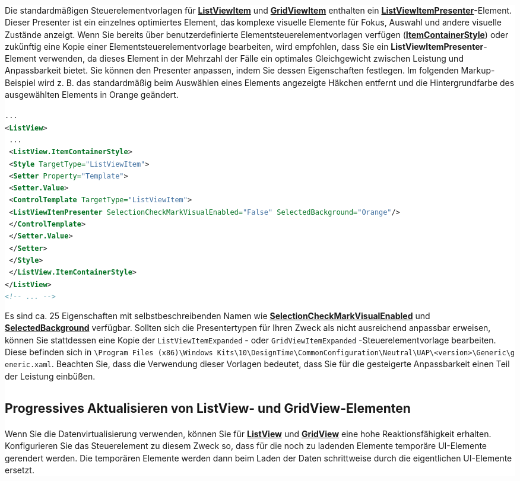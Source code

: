 Die standardmäßigen Steuerelementvorlagen für [**ListViewItem**](https://docs.microsoft.com/uwp/api/windows.ui.xaml.controls.listviewitem) und [**GridViewItem**](https://docs.microsoft.com/uwp/api/windows.ui.xaml.controls.gridviewitem) enthalten ein [**ListViewItemPresenter**](https://docs.microsoft.com/uwp/api/Windows.UI.Xaml.Controls.Primitives.ListViewItemPresenter)-Element. Dieser Presenter ist ein einzelnes optimiertes Element, das komplexe visuelle Elemente für Fokus, Auswahl und andere visuelle Zustände anzeigt. Wenn Sie bereits über benutzerdefinierte Elementsteuerelementvorlagen verfügen ([**ItemContainerStyle**](https://docs.microsoft.com/uwp/api/windows.ui.xaml.controls.itemscontrol.itemcontainerstyle)) oder zukünftig eine Kopie einer Elementsteuerelementvorlage bearbeiten, wird empfohlen, dass Sie ein **ListViewItemPresenter**-Element verwenden, da dieses Element in der Mehrzahl der Fälle ein optimales Gleichgewicht zwischen Leistung und Anpassbarkeit bietet. Sie können den Presenter anpassen, indem Sie dessen Eigenschaften festlegen. Im folgenden Markup-Beispiel wird z. B. das standardmäßig beim Auswählen eines Elements angezeigte Häkchen entfernt und die Hintergrundfarbe des ausgewählten Elements in Orange geändert.

```xml
...
<ListView>
 ...
 <ListView.ItemContainerStyle>
 <Style TargetType="ListViewItem">
 <Setter Property="Template">
 <Setter.Value>
 <ControlTemplate TargetType="ListViewItem">
 <ListViewItemPresenter SelectionCheckMarkVisualEnabled="False" SelectedBackground="Orange"/>
 </ControlTemplate>
 </Setter.Value>
 </Setter>
 </Style>
 </ListView.ItemContainerStyle>
</ListView>
<!-- ... -->
```

Es sind ca. 25 Eigenschaften mit selbstbeschreibenden Namen wie [**SelectionCheckMarkVisualEnabled**](https://docs.microsoft.com/uwp/api/windows.ui.xaml.controls.primitives.listviewitempresenter.selectioncheckmarkvisualenabled) und [**SelectedBackground**](https://docs.microsoft.com/uwp/api/windows.ui.xaml.controls.primitives.listviewitempresenter.selectedbackground) verfügbar. Sollten sich die Presentertypen für Ihren Zweck als nicht ausreichend anpassbar erweisen, können Sie stattdessen eine Kopie der `ListViewItemExpanded` - oder `GridViewItemExpanded` -Steuerelementvorlage bearbeiten. Diese befinden sich in `\Program Files (x86)\Windows Kits\10\DesignTime\CommonConfiguration\Neutral\UAP\<version>\Generic\generic.xaml`. Beachten Sie, dass die Verwendung dieser Vorlagen bedeutet, dass Sie für die gesteigerte Anpassbarkeit einen Teil der Leistung einbüßen.

<span id="update-items-incrementally"/>

## <a name="update-listview-and-gridview-items-progressively"></a>Progressives Aktualisieren von ListView- und GridView-Elementen

Wenn Sie die Datenvirtualisierung verwenden, können Sie für [**ListView**](https://docs.microsoft.com/uwp/api/Windows.UI.Xaml.Controls.ListView) und [**GridView**](https://docs.microsoft.com/uwp/api/Windows.UI.Xaml.Controls.GridView) eine hohe Reaktionsfähigkeit erhalten. Konfigurieren Sie das Steuerelement zu diesem Zweck so, dass für die noch zu ladenden Elemente temporäre UI-Elemente gerendert werden. Die temporären Elemente werden dann beim Laden der Daten schrittweise durch die eigentlichen UI-Elemente ersetzt.
